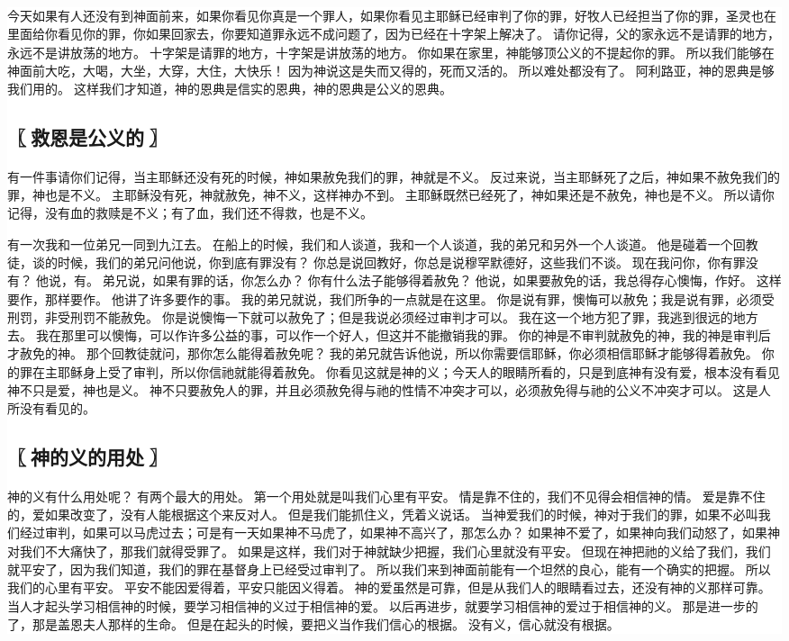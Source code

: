 今天如果有人还没有到神面前来，如果你看见你真是一个罪人，如果你看见主耶稣已经审判了你的罪，好牧人已经担当了你的罪，圣灵也在里面给你看见你的罪，你如果回家去，你要知道罪永远不成问题了，因为已经在十字架上解决了。
请你记得，父的家永远不是请罪的地方，永远不是讲放荡的地方。
十字架是请罪的地方，十字架是讲放荡的地方。
你如果在家里，神能够顶公义的不提起你的罪。
所以我们能够在神面前大吃，大喝，大坐，大穿，大住，大快乐！
因为神说这是失而又得的，死而又活的。
所以难处都没有了。
阿利路亚，神的恩典是够我们用的。
这样我们才知道，神的恩典是信实的恩典，神的恩典是公义的恩典。

## 〖 救恩是公义的 〗

有一件事请你们记得，当主耶稣还没有死的时候，神如果赦免我们的罪，神就是不义。
反过来说，当主耶稣死了之后，神如果不赦免我们的罪，神也是不义。
主耶稣没有死，神就赦免，神不义，这样神办不到。
主耶稣既然已经死了，神如果还是不赦免，神也是不义。
所以请你记得，没有血的救赎是不义；有了血，我们还不得救，也是不义。

有一次我和一位弟兄一同到九江去。
在船上的时候，我们和人谈道，我和一个人谈道，我的弟兄和另外一个人谈道。
他是碰着一个回教徒，谈的时候，我们的弟兄问他说，你到底有罪没有？
你总是说回教好，你总是说穆罕默德好，这些我们不谈。
现在我问你，你有罪没有？
他说，有。
弟兄说，如果有罪的话，你怎么办？
你有什么法子能够得着赦免？
他说，如果要赦免的话，我总得存心懊悔，作好。
这样要作，那样要作。
他讲了许多要作的事。
我的弟兄就说，我们所争的一点就是在这里。
你是说有罪，懊悔可以赦免；我是说有罪，必须受刑罚，非受刑罚不能赦免。
你是说懊悔一下就可以赦免了；但是我说必须经过审判才可以。
我在这一个地方犯了罪，我逃到很远的地方去。
我在那里可以懊悔，可以作许多公益的事，可以作一个好人，但这并不能撤销我的罪。
你的神是不审判就赦免的神，我的神是审判后才赦免的神。
那个回教徒就问，那你怎么能得着赦免呢？
我的弟兄就告诉他说，所以你需要信耶稣，你必须相信耶稣才能够得着赦免。
你的罪在主耶稣身上受了审判，所以你信祂就能得着赦免。
你看见这就是神的义；今天人的眼睛所看的，只是到底神有没有爱，根本没有看见神不只是爱，神也是义。
神不只要赦免人的罪，并且必须赦免得与祂的性情不冲突才可以，必须赦免得与祂的公义不冲突才可以。
这是人所没有看见的。

## 〖 神的义的用处 〗

神的义有什么用处呢？
有两个最大的用处。
第一个用处就是叫我们心里有平安。
情是靠不住的，我们不见得会相信神的情。
爱是靠不住的，爱如果改变了，没有人能根据这个来反对人。
但是我们能抓住义，凭着义说话。
当神爱我们的时候，神对于我们的罪，如果不必叫我们经过审判，如果可以马虎过去；可是有一天如果神不马虎了，如果神不高兴了，那怎么办？
如果神不爱了，如果神向我们动怒了，如果神对我们不大痛快了，那我们就得受罪了。
如果是这样，我们对于神就缺少把握，我们心里就没有平安。
但现在神把祂的义给了我们，我们就平安了，因为我们知道，我们的罪在基督身上已经受过审判了。
所以我们来到神面前能有一个坦然的良心，能有一个确实的把握。
所以我们的心里有平安。
平安不能因爱得着，平安只能因义得着。
神的爱虽然是可靠，但是从我们人的眼睛看过去，还没有神的义那样可靠。
当人才起头学习相信神的时候，要学习相信神的义过于相信神的爱。
以后再进步，就要学习相信神的爱过于相信神的义。
那是进一步的了，那是盖恩夫人那样的生命。
但是在起头的时候，要把义当作我们信心的根据。
没有义，信心就没有根据。